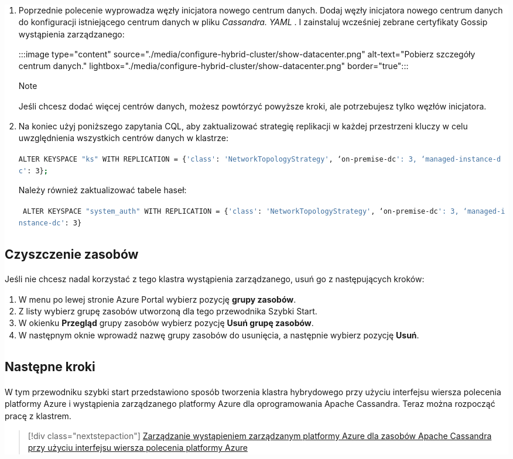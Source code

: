 1. Poprzednie polecenie wyprowadza węzły inicjatora nowego centrum danych. Dodaj węzły inicjatora nowego centrum danych do konfiguracji istniejącego centrum danych w pliku *Cassandra. YAML* . I zainstaluj wcześniej zebrane certyfikaty Gossip wystąpienia zarządzanego:

   :::image type="content" source="./media/configure-hybrid-cluster/show-datacenter.png" alt-text="Pobierz szczegóły centrum danych." lightbox="./media/configure-hybrid-cluster/show-datacenter.png" border="true":::
    <!-- ![image](./media/configure-hybrid-cluster/show-datacenter.png) -->

    > [!NOTE]
    > Jeśli chcesz dodać więcej centrów danych, możesz powtórzyć powyższe kroki, ale potrzebujesz tylko węzłów inicjatora. 

1. Na koniec użyj poniższego zapytania CQL, aby zaktualizować strategię replikacji w każdej przestrzeni kluczy w celu uwzględnienia wszystkich centrów danych w klastrze:

   ```bash
   ALTER KEYSPACE "ks" WITH REPLICATION = {'class': 'NetworkTopologyStrategy', ‘on-premise-dc': 3, ‘managed-instance-dc': 3};
   ```
   Należy również zaktualizować tabele haseł:

   ```bash
    ALTER KEYSPACE "system_auth" WITH REPLICATION = {'class': 'NetworkTopologyStrategy', ‘on-premise-dc': 3, ‘managed-instance-dc': 3}
   ```

## <a name="clean-up-resources"></a>Czyszczenie zasobów

Jeśli nie chcesz nadal korzystać z tego klastra wystąpienia zarządzanego, usuń go z następujących kroków:

1. W menu po lewej stronie Azure Portal wybierz pozycję **grupy zasobów**.
1. Z listy wybierz grupę zasobów utworzoną dla tego przewodnika Szybki Start.
1. W okienku **Przegląd** grupy zasobów wybierz pozycję **Usuń grupę zasobów**.
3. W następnym oknie wprowadź nazwę grupy zasobów do usunięcia, a następnie wybierz pozycję **Usuń**.

## <a name="next-steps"></a>Następne kroki

W tym przewodniku szybki start przedstawiono sposób tworzenia klastra hybrydowego przy użyciu interfejsu wiersza polecenia platformy Azure i wystąpienia zarządzanego platformy Azure dla oprogramowania Apache Cassandra. Teraz można rozpocząć pracę z klastrem.

> [!div class="nextstepaction"]
> [Zarządzanie wystąpieniem zarządzanym platformy Azure dla zasobów Apache Cassandra przy użyciu interfejsu wiersza polecenia platformy Azure](manage-resources-cli.md)